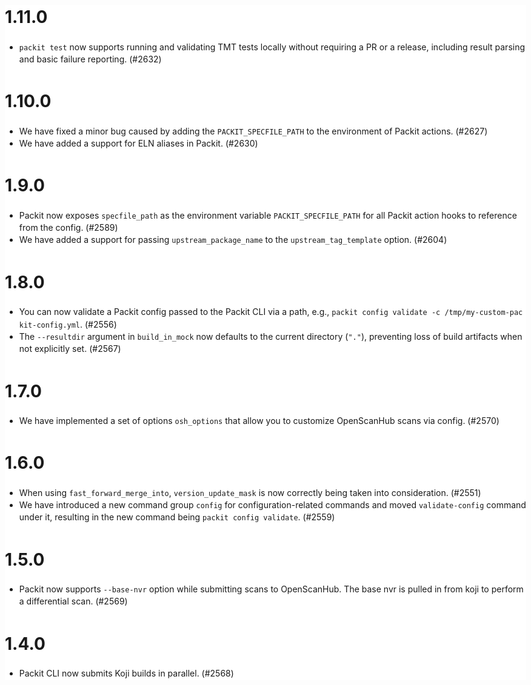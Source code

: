 # 1.11.0

- `packit test` now supports running and validating TMT tests locally without requiring a PR or a release, including result parsing and basic failure reporting. (#2632)

# 1.10.0

- We have fixed a minor bug caused by adding the `PACKIT_SPECFILE_PATH` to the environment of Packit actions. (#2627)
- We have added a support for ELN aliases in Packit. (#2630)

# 1.9.0

- Packit now exposes `specfile_path` as the environment variable `PACKIT_SPECFILE_PATH` for all Packit action hooks to reference from the config. (#2589)
- We have added a support for passing `upstream_package_name` to the `upstream_tag_template` option. (#2604)

# 1.8.0

- You can now validate a Packit config passed to the Packit CLI via a path, e.g., `packit config validate -c /tmp/my-custom-packit-config.yml`. (#2556)
- The `--resultdir` argument in `build_in_mock` now defaults to the current directory (`"."`), preventing loss of build artifacts when not explicitly set. (#2567)

# 1.7.0

- We have implemented a set of options `osh_options` that allow you to customize OpenScanHub scans via config. (#2570)

# 1.6.0

- When using `fast_forward_merge_into`, `version_update_mask` is now correctly being taken into consideration. (#2551)
- We have introduced a new command group `config` for configuration-related commands and moved `validate-config` command under it, resulting in the new command being `packit config validate`. (#2559)

# 1.5.0

- Packit now supports `--base-nvr` option while submitting scans to OpenScanHub. The base nvr is pulled in from koji to perform a differential scan. (#2569)

# 1.4.0

- Packit CLI now submits Koji builds in parallel. (#2568)
